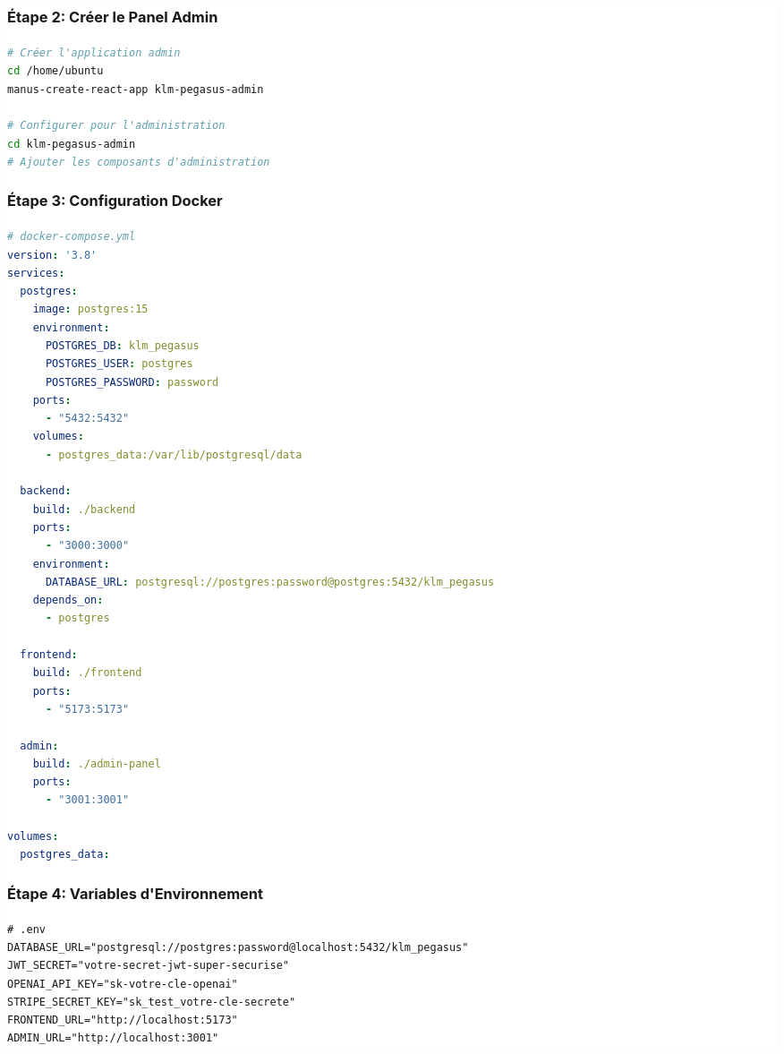 
### Étape 2: Créer le Panel Admin
```bash
# Créer l'application admin
cd /home/ubuntu
manus-create-react-app klm-pegasus-admin

# Configurer pour l'administration
cd klm-pegasus-admin
# Ajouter les composants d'administration
```

### Étape 3: Configuration Docker
```yaml
# docker-compose.yml
version: '3.8'
services:
  postgres:
    image: postgres:15
    environment:
      POSTGRES_DB: klm_pegasus
      POSTGRES_USER: postgres
      POSTGRES_PASSWORD: password
    ports:
      - "5432:5432"
    volumes:
      - postgres_data:/var/lib/postgresql/data

  backend:
    build: ./backend
    ports:
      - "3000:3000"
    environment:
      DATABASE_URL: postgresql://postgres:password@postgres:5432/klm_pegasus
    depends_on:
      - postgres

  frontend:
    build: ./frontend
    ports:
      - "5173:5173"

  admin:
    build: ./admin-panel
    ports:
      - "3001:3001"

volumes:
  postgres_data:
```

### Étape 4: Variables d'Environnement
```env
# .env
DATABASE_URL="postgresql://postgres:password@localhost:5432/klm_pegasus"
JWT_SECRET="votre-secret-jwt-super-securise"
OPENAI_API_KEY="sk-votre-cle-openai"
STRIPE_SECRET_KEY="sk_test_votre-cle-secrete"
FRONTEND_URL="http://localhost:5173"
ADMIN_URL="http://localhost:3001"
```
